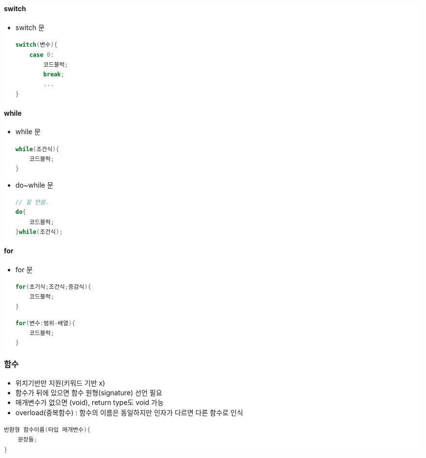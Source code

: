 #### switch

- switch 문

  ```c++
  switch(변수){
      case 0:
          코드블럭;
          break;
          ...
  }
  ```

#### while

- while 문

  ```c++
  while(조건식){
      코드블럭;
  }
  ```

- do~while 문

  ```c++
  // 잘 안씀.
  do{
      코드블럭;
  }while(조건식);
  ```

#### for

- for 문

  ```c++
  for(초기식;조건식;증감식){
      코드블럭;
  }
  ```

  ```c++
  for(변수:범위-배열){
      코드블럭;
  }
  ```

  

### 함수

- 위치기반만 지원(키워드 기반 x)
- 함수가 뒤에 있으면 함수 원형(signature) 선언 필요
- 매개변수가 없으면 (void), return type도 void 가능
- overload(중복함수) : 함수의 이름은 동일하지만 인자가 다르면 다른 함수로 인식

```c++
반환형 함수이름(타입 매개변수){
    문장들;
}
```
